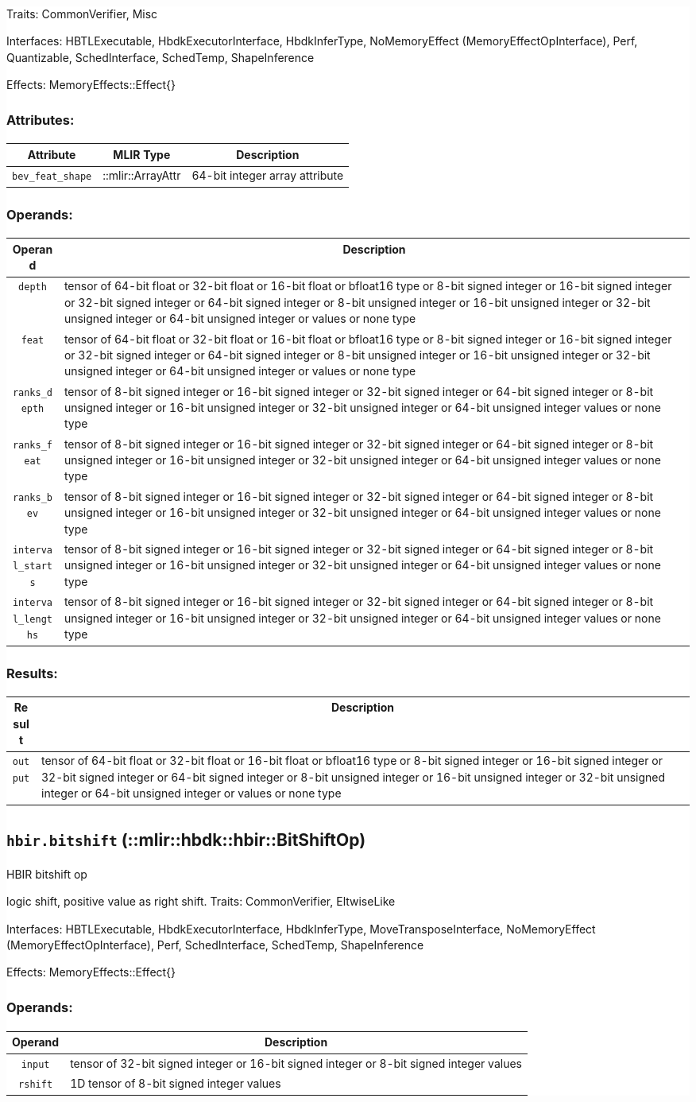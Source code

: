 
Traits: CommonVerifier, Misc

Interfaces: HBTLExecutable, HbdkExecutorInterface, HbdkInferType, NoMemoryEffect (MemoryEffectOpInterface), Perf, Quantizable, SchedInterface, SchedTemp, ShapeInference

Effects: MemoryEffects::Effect{}

### Attributes:

| Attribute | MLIR Type | Description |
| :-------: | :-------: | ----------- |
| `bev_feat_shape` | ::mlir::ArrayAttr | 64-bit integer array attribute

### Operands:

| Operand | Description |
| :-----: | ----------- |
| `depth` | tensor of 64-bit float or 32-bit float or 16-bit float or bfloat16 type or 8-bit signed integer or 16-bit signed integer or 32-bit signed integer or 64-bit signed integer or 8-bit unsigned integer or 16-bit unsigned integer or 32-bit unsigned integer or 64-bit unsigned integer or  values or none type
| `feat` | tensor of 64-bit float or 32-bit float or 16-bit float or bfloat16 type or 8-bit signed integer or 16-bit signed integer or 32-bit signed integer or 64-bit signed integer or 8-bit unsigned integer or 16-bit unsigned integer or 32-bit unsigned integer or 64-bit unsigned integer or  values or none type
| `ranks_depth` | tensor of 8-bit signed integer or 16-bit signed integer or 32-bit signed integer or 64-bit signed integer or 8-bit unsigned integer or 16-bit unsigned integer or 32-bit unsigned integer or 64-bit unsigned integer values or none type
| `ranks_feat` | tensor of 8-bit signed integer or 16-bit signed integer or 32-bit signed integer or 64-bit signed integer or 8-bit unsigned integer or 16-bit unsigned integer or 32-bit unsigned integer or 64-bit unsigned integer values or none type
| `ranks_bev` | tensor of 8-bit signed integer or 16-bit signed integer or 32-bit signed integer or 64-bit signed integer or 8-bit unsigned integer or 16-bit unsigned integer or 32-bit unsigned integer or 64-bit unsigned integer values or none type
| `interval_starts` | tensor of 8-bit signed integer or 16-bit signed integer or 32-bit signed integer or 64-bit signed integer or 8-bit unsigned integer or 16-bit unsigned integer or 32-bit unsigned integer or 64-bit unsigned integer values or none type
| `interval_lengths` | tensor of 8-bit signed integer or 16-bit signed integer or 32-bit signed integer or 64-bit signed integer or 8-bit unsigned integer or 16-bit unsigned integer or 32-bit unsigned integer or 64-bit unsigned integer values or none type

### Results:

| Result | Description |
| :----: | ----------- |
| `output` | tensor of 64-bit float or 32-bit float or 16-bit float or bfloat16 type or 8-bit signed integer or 16-bit signed integer or 32-bit signed integer or 64-bit signed integer or 8-bit unsigned integer or 16-bit unsigned integer or 32-bit unsigned integer or 64-bit unsigned integer or  values or none type


## `hbir.bitshift` (::mlir::hbdk::hbir::BitShiftOp)

HBIR bitshift op

logic shift, positive value as right shift.
Traits: CommonVerifier, EltwiseLike

Interfaces: HBTLExecutable, HbdkExecutorInterface, HbdkInferType, MoveTransposeInterface, NoMemoryEffect (MemoryEffectOpInterface), Perf, SchedInterface, SchedTemp, ShapeInference

Effects: MemoryEffects::Effect{}

### Operands:

| Operand | Description |
| :-----: | ----------- |
| `input` | tensor of 32-bit signed integer or 16-bit signed integer or 8-bit signed integer values
| `rshift` | 1D tensor of 8-bit signed integer values
